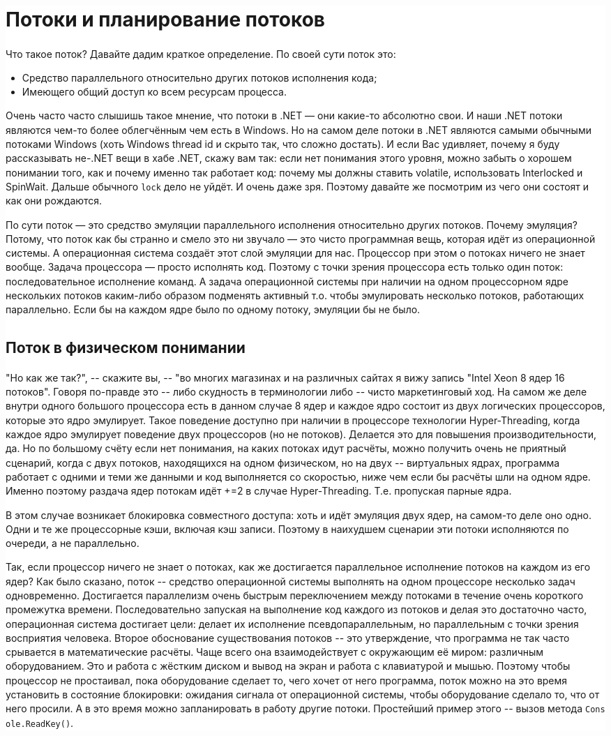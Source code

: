# Потоки и планирование потоков

Что такое поток? Давайте дадим краткое определение. По своей сути поток это:

- Средство параллельного относительно других потоков исполнения кода;
- Имеющего общий доступ ко всем ресурсам процесса.

Очень часто часто слышишь такое мнение, что потоки в .NET — они какие-то абсолютно свои. И наши .NET потоки являются чем-то более облегчённым чем есть в Windows. Но на самом деле потоки в .NET являются самыми обычными потоками Windows (хоть Windows thread id и скрыто так, что сложно достать). И если Вас удивляет, почему я буду рассказывать не-.NET вещи в хабе .NET, скажу вам так: если нет понимания этого уровня, можно забыть о хорошем понимании того, как и почему именно так работает код: почему мы должны ставить volatile, использовать Interlocked и SpinWait. Дальше обычного `lock` дело не уйдёт. И очень даже зря. Поэтому давайте же посмотрим из чего они состоят и как они рождаются.

По сути поток — это средство эмуляции параллельного исполнения относительно других потоков. Почему эмуляция? Потому, что поток как бы странно и смело это ни звучало — это чисто программная вещь, которая идёт из операционной системы. А операционная система создаёт этот слой эмуляции для нас. Процессор при этом о потоках ничего не знает вообще. Задача процессора — просто исполнять код. Поэтому с точки зрения процессора есть только один поток: последовательное исполнение команд. А задача операционной системы при наличии на одном процессорном ядре нескольких потоков каким-либо образом подменять активный т.о. чтобы эмулировать несколько потоков, работающих параллельно. Если бы на каждом ядре было по одному потоку, эмуляции бы не было.

## Поток в физическом понимании

"Но как же так?", -- скажите вы, -- "во многих магазинах и на различных сайтах я вижу запись "Intel Xeon 8 ядер 16 потоков". Говоря по-правде это -- либо скудность в терминологии либо -- чисто маркетинговый ход. На самом же деле внутри одного большого процессора есть в данном случае 8 ядер и каждое ядро состоит из двух логических процессоров, которые это ядро эмулирует. Такое поведение доступно при наличии в процессоре технологии Hyper-Threading, когда каждое ядро эмулирует поведение двух процессоров (но не потоков). Делается это для повышения производительности, да. Но по большому счёту если нет понимания, на каких потоках идут расчёты, можно получить очень не приятный сценарий, когда с двух потоков, находящихся на одном физическом, но на двух -- виртуальных ядрах, программа работает с одними и теми же данными и код выполняется со скоростью, ниже чем если бы расчёты шли на одном ядре. Именно поэтому раздача ядер потокам идёт +=2 в случае Hyper-Threading. Т.е. пропуская парные ядра.

В этом случае возникает блокировка совместного доступа: хоть и идёт эмуляция двух ядер, на самом-то деле оно одно. Одни и те же процессорные кэши, включая кэш записи. Поэтому в наихудшем сценарии эти потоки исполняются по очереди, а не параллельно.

Так, если процессор ничего не знает о потоках, как же достигается параллельное исполнение потоков на каждом из его ядер? Как было сказано, поток -- средство операционной системы выполнять на одном процессоре несколько задач одновременно. Достигается параллелизм очень быстрым переключением между потоками в течение очень короткого промежутка времени. Последовательно запуская на выполнение код каждого из потоков и делая это достаточно часто, операционная система достигает цели: делает их исполнение псевдопараллельным, но параллельным с точки зрения восприятия человека. Второе обоснование существования потоков -- это утверждение, что программа не так часто срывается в математические расчёты. Чаще всего она взаимодействует с окружающим её миром: различным оборудованием. Это и работа с жёстким диском и вывод на экран и работа с клавиатурой и мышью. Поэтому чтобы процессор не простаивал, пока оборудование сделает то, чего хочет от него программа, поток можно на это время установить в состояние блокировки: ожидания сигнала от операционной системы, чтобы оборудование сделало то, что от него просили. А в это время можно запланировать в работу другие потоки. Простейший пример этого -- вызов метода `Console.ReadKey()`.

